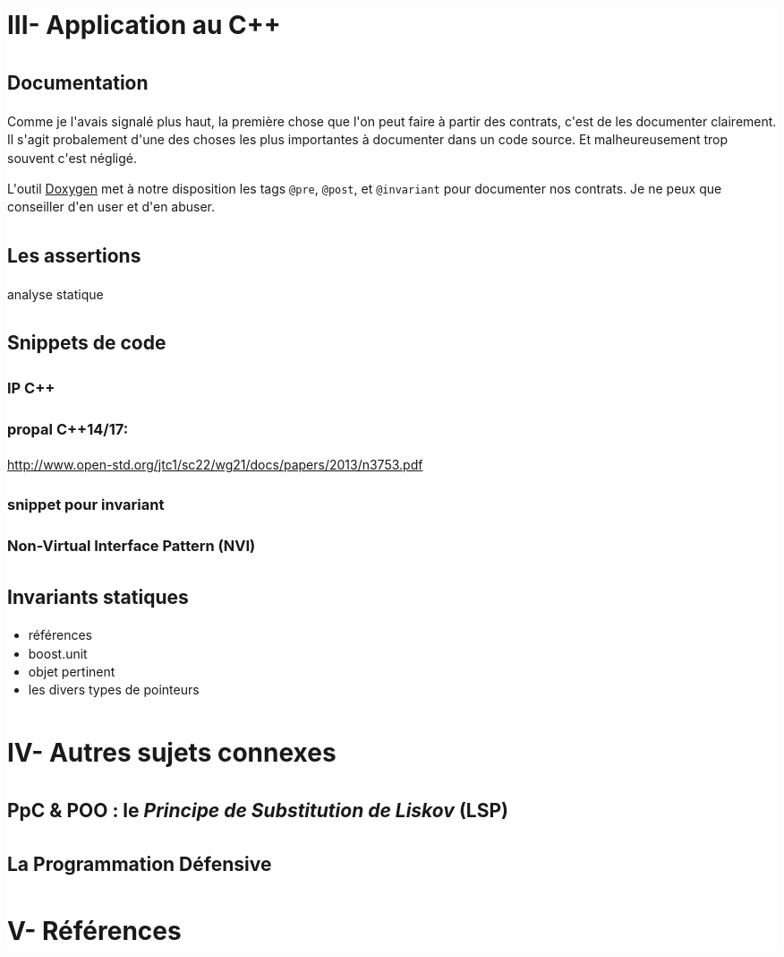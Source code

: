 # III- Application au C++

## <a id="Documentation"></a>Documentation

Comme je l'avais signalé plus haut, la première chose que l'on peut faire à
partir des contrats, c'est de les documenter clairement.
Il s'agit probalement d'une des choses les plus importantes à documenter dans
un code source. Et malheureusement trop souvent c'est négligé.

L'outil [Doxygen](http://doxygen.org) met à notre disposition les tags `@pre`,
`@post`, et `@invariant` pour documenter nos contrats. Je ne peux que
conseiller d'en user et d'en abuser.


## Les assertions

analyse statique

## Snippets de code

### IP C++

### propal C++14/17:
http://www.open-std.org/jtc1/sc22/wg21/docs/papers/2013/n3753.pdf

### snippet pour invariant

### Non-Virtual Interface Pattern (NVI)

## Invariants statiques

- références
- boost.unit
- objet pertinent
- les divers types de pointeurs

# IV- Autres sujets connexes 
## PpC & POO : le _Principe de Substitution de Liskov_ (LSP)

## La Programmation Défensive

# V- Références
